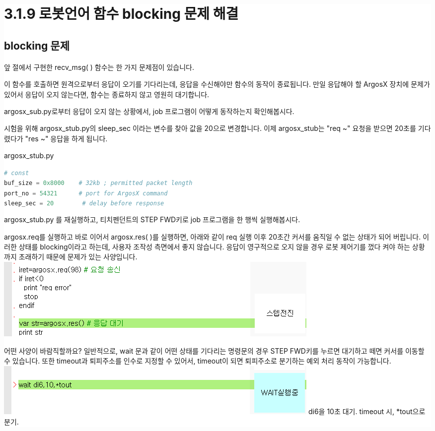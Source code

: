 # 3.1.9 로봇언어 함수 blocking 문제 해결
## blocking 문제


앞 절에서 구현한 recv_msg( ) 함수는 한 가지 문제점이 있습니다.

이 함수를 호출하면 원격으로부터 응답이 오기를 기다리는데, 응답을 수신해야만 함수의 동작이 종료됩니다. 만일 응답해야 할 ArgosX 장치에 문제가 있어서 응답이 오지 않는다면, 함수는 종료하지 않고 영원히 대기합니다.



argosx_sub.py로부터 응답이 오지 않는 상황에서, job 프로그램이 어떻게 동작하는지 확인해봅시다.

시험을 위해 argosx_stub.py의 sleep_sec 이라는 변수를 찾아 값을 20으로 변경합니다. 이제 argosx_stub는 "req ~" 요청을 받으면 20초를 기다렸다가 "res ~" 응답을 하게 됩니다.

 

argosx_stub.py
``` python 
# const
buf_size = 0x8000    # 32kb ; permitted packet length
port_no = 54321      # port for ArgosX command
sleep_sec = 20        # delay before response
```


argosx_stub.py 를 재실행하고, 티치펜던트의 STEP FWD키로 job 프로그램을 한 행씩 실행해봅시다.

argosx.req를 실행하고 바로 이어서 argosx.res( )를 실행하면, 아래와 같이 req 실행 이후 20초간 커서를 움직일 수 없는 상태가 되어 버립니다. 이러한 상태를 blocking이라고 하는데, 사용자 조작성 측면에서 좋지 않습니다. 응답이 영구적으로 오지 않을 경우 로봇 제어기를 껐다 켜야 하는 상황까지 초래하기 때문에 문제가 있는 사양입니다.
</br>
![](../../_assets/image_29.png)

어떤 사양이 바람직할까요? 일반적으로, wait 문과 같이 어떤 상태를 기다리는 명령문의 경우 STEP FWD키를 누르면 대기하고 떼면 커서를 이동할 수 있습니다. 또한 timeout과 퇴피주소를 인수로 지정할 수 있어서, timeout이 되면 퇴피주소로 분기하는 예외 처리 동작이 가능합니다.
</br>
![](../../_assets/image_30.png)
di6을 10초 대기. timeout 시, *tout으로 분기.

